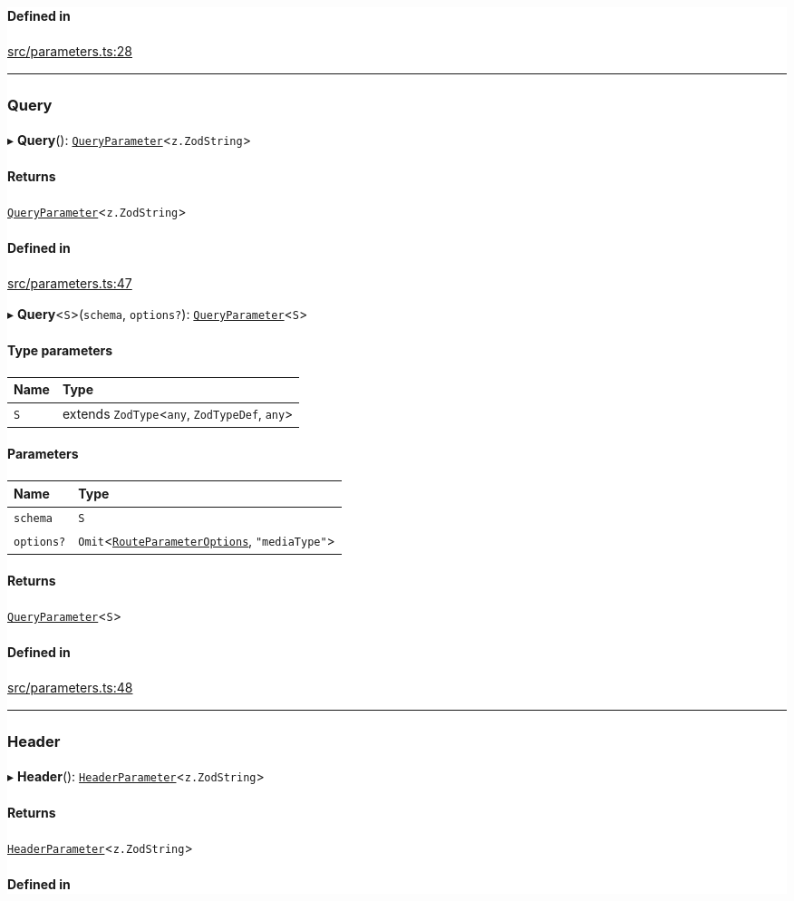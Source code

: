 #### Defined in

[src/parameters.ts:28](https://github.com/iann838/apertum/blob/2d4f1f10a6c85611feec3a2d0f352a36d27ef754/src/parameters.ts#L28)

___

### Query

▸ **Query**(): [`QueryParameter`](types.md#queryparameter)\<`z.ZodString`\>

#### Returns

[`QueryParameter`](types.md#queryparameter)\<`z.ZodString`\>

#### Defined in

[src/parameters.ts:47](https://github.com/iann838/apertum/blob/2d4f1f10a6c85611feec3a2d0f352a36d27ef754/src/parameters.ts#L47)

▸ **Query**\<`S`\>(`schema`, `options?`): [`QueryParameter`](types.md#queryparameter)\<`S`\>

#### Type parameters

| Name | Type |
| :------ | :------ |
| `S` | extends `ZodType`\<`any`, `ZodTypeDef`, `any`\> |

#### Parameters

| Name | Type |
| :------ | :------ |
| `schema` | `S` |
| `options?` | `Omit`\<[`RouteParameterOptions`](../interfaces/types.RouteParameterOptions.md), ``"mediaType"``\> |

#### Returns

[`QueryParameter`](types.md#queryparameter)\<`S`\>

#### Defined in

[src/parameters.ts:48](https://github.com/iann838/apertum/blob/2d4f1f10a6c85611feec3a2d0f352a36d27ef754/src/parameters.ts#L48)

___

### Header

▸ **Header**(): [`HeaderParameter`](types.md#headerparameter)\<`z.ZodString`\>

#### Returns

[`HeaderParameter`](types.md#headerparameter)\<`z.ZodString`\>

#### Defined in
